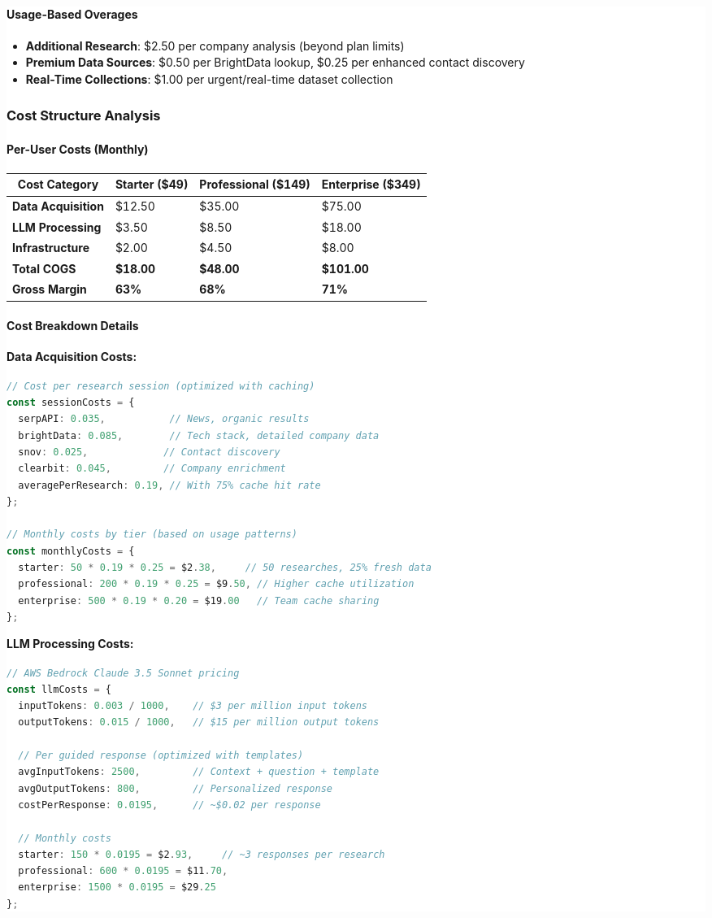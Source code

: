 #### **Usage-Based Overages**
- **Additional Research**: $2.50 per company analysis (beyond plan limits)
- **Premium Data Sources**: $0.50 per BrightData lookup, $0.25 per enhanced contact discovery
- **Real-Time Collections**: $1.00 per urgent/real-time dataset collection

### **Cost Structure Analysis**

#### **Per-User Costs (Monthly)**
| Cost Category | Starter ($49) | Professional ($149) | Enterprise ($349) |
|---------------|---------------|---------------------|-------------------|
| **Data Acquisition** | $12.50 | $35.00 | $75.00 |
| **LLM Processing** | $3.50 | $8.50 | $18.00 |
| **Infrastructure** | $2.00 | $4.50 | $8.00 |
| **Total COGS** | **$18.00** | **$48.00** | **$101.00** |
| **Gross Margin** | **63%** | **68%** | **71%** |

#### **Cost Breakdown Details**

**Data Acquisition Costs:**
```typescript
// Cost per research session (optimized with caching)
const sessionCosts = {
  serpAPI: 0.035,           // News, organic results
  brightData: 0.085,        // Tech stack, detailed company data  
  snov: 0.025,             // Contact discovery
  clearbit: 0.045,         // Company enrichment
  averagePerResearch: 0.19, // With 75% cache hit rate
};

// Monthly costs by tier (based on usage patterns)
const monthlyCosts = {
  starter: 50 * 0.19 * 0.25 = $2.38,     // 50 researches, 25% fresh data
  professional: 200 * 0.19 * 0.25 = $9.50, // Higher cache utilization
  enterprise: 500 * 0.19 * 0.20 = $19.00   // Team cache sharing
};
```

**LLM Processing Costs:**
```typescript
// AWS Bedrock Claude 3.5 Sonnet pricing
const llmCosts = {
  inputTokens: 0.003 / 1000,    // $3 per million input tokens
  outputTokens: 0.015 / 1000,   // $15 per million output tokens
  
  // Per guided response (optimized with templates)
  avgInputTokens: 2500,         // Context + question + template
  avgOutputTokens: 800,         // Personalized response
  costPerResponse: 0.0195,      // ~$0.02 per response
  
  // Monthly costs
  starter: 150 * 0.0195 = $2.93,     // ~3 responses per research
  professional: 600 * 0.0195 = $11.70,
  enterprise: 1500 * 0.0195 = $29.25
};
```
